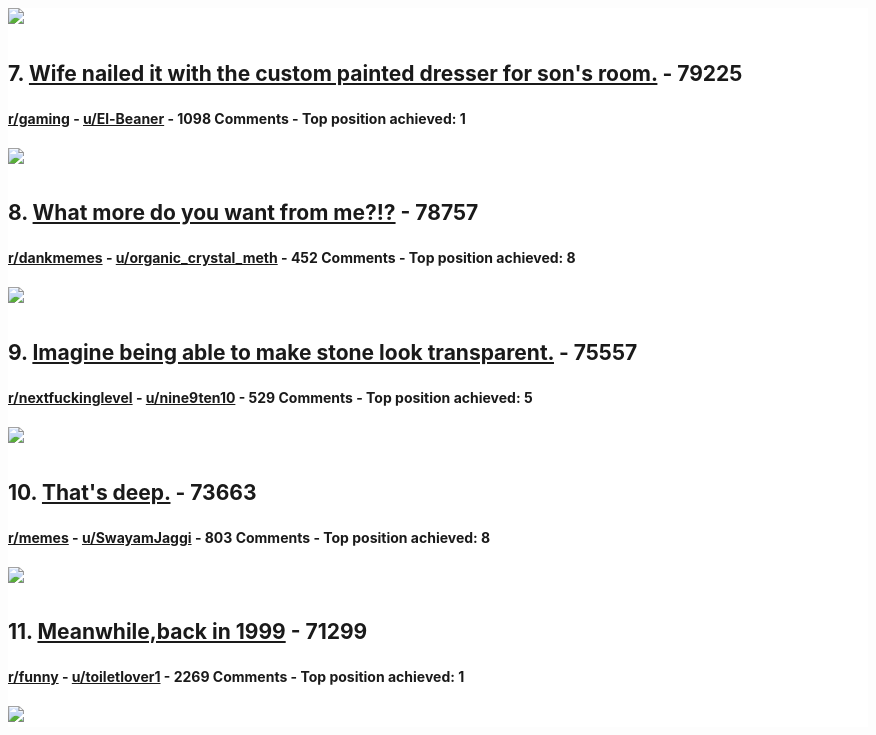 <a href="https://i.redd.it/2a6arqfc2nu51.jpg"><img src="https://b.thumbs.redditmedia.com/w4DfHFOc-WmeZrkZEtogD4gcnGm5O8BHw_LLMol77eY.jpg"></img></a>

## 7. [Wife nailed it with the custom painted dresser for son's room.](http://reddit.com/r/gaming/comments/jg4zn7/wife_nailed_it_with_the_custom_painted_dresser/) - 79225
#### [r/gaming](http://reddit.com/r/gaming) - [u/El-Beaner](http://reddit.com/u/El-Beaner) - 1098 Comments - Top position achieved: 1

<a href="https://i.redd.it/0nugj6gjsou51.jpg"><img src="https://b.thumbs.redditmedia.com/v2CYdOq3qEgHBvdVw9meb077l9DIlo3wCxMSSxn7fNg.jpg"></img></a>

## 8. [What more do you want from me?!?](http://reddit.com/r/dankmemes/comments/jfy41n/what_more_do_you_want_from_me/) - 78757
#### [r/dankmemes](http://reddit.com/r/dankmemes) - [u/organic_crystal_meth](http://reddit.com/u/organic_crystal_meth) - 452 Comments - Top position achieved: 8

<a href="https://i.redd.it/8bx145mtwmu51.jpg"><img src="https://b.thumbs.redditmedia.com/n3iu-v33dU0zT8e3KccClYqtaHz3liIRGcq3DODn3Hg.jpg"></img></a>

## 9. [Imagine being able to make stone look transparent.](http://reddit.com/r/nextfuckinglevel/comments/jg0sqw/imagine_being_able_to_make_stone_look_transparent/) - 75557
#### [r/nextfuckinglevel](http://reddit.com/r/nextfuckinglevel) - [u/nine9ten10](http://reddit.com/u/nine9ten10) - 529 Comments - Top position achieved: 5

<a href="https://i.redd.it/ne9fuhjqqnu51.jpg"><img src="https://b.thumbs.redditmedia.com/nWZnnMYKJfuAjJiqMCXI-bB2CbkQr1AIzLkJcI1FK_M.jpg"></img></a>

## 10. [That's deep.](http://reddit.com/r/memes/comments/jg42d6/thats_deep/) - 73663
#### [r/memes](http://reddit.com/r/memes) - [u/SwayamJaggi](http://reddit.com/u/SwayamJaggi) - 803 Comments - Top position achieved: 8

<a href="https://i.redd.it/6bidn2abkou51.jpg"><img src="https://b.thumbs.redditmedia.com/SYsEeaO5ianAPBPw-OOmz2GZk6Gthi_AlaLrKICI9Gw.jpg"></img></a>

## 11. [Meanwhile,back in 1999](http://reddit.com/r/funny/comments/jg19u0/meanwhileback_in_1999/) - 71299
#### [r/funny](http://reddit.com/r/funny) - [u/toiletlover1](http://reddit.com/u/toiletlover1) - 2269 Comments - Top position achieved: 1

<a href="https://i.redd.it/0r2vwsiavnu51.jpg"><img src="https://b.thumbs.redditmedia.com/yHSZFFFhjYnJ8mvAh-3pd9XGBXei2vMPzN4v0-m8Xvc.jpg"></img></a>

